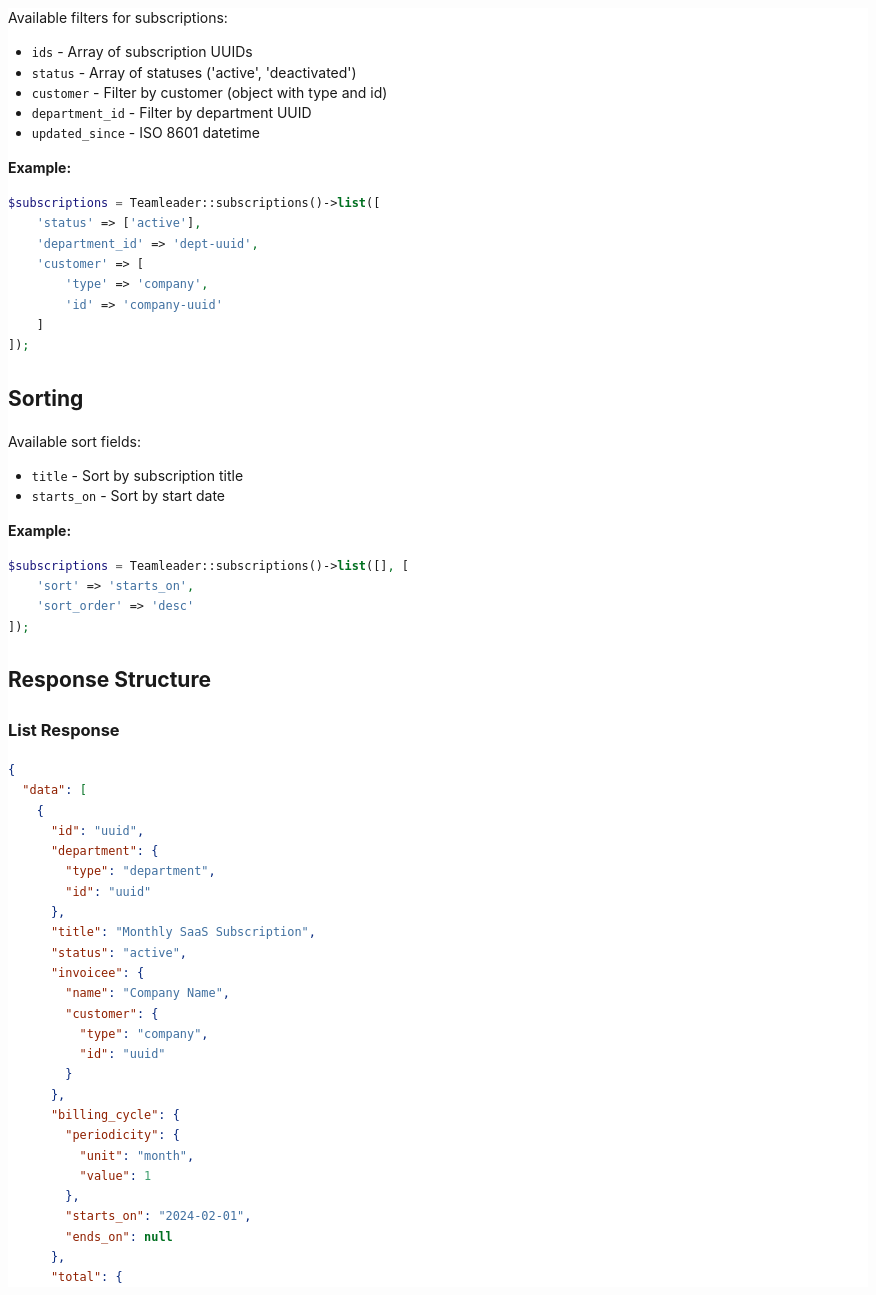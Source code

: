 Available filters for subscriptions:

- `ids` - Array of subscription UUIDs
- `status` - Array of statuses ('active', 'deactivated')
- `customer` - Filter by customer (object with type and id)
- `department_id` - Filter by department UUID
- `updated_since` - ISO 8601 datetime

**Example:**
```php
$subscriptions = Teamleader::subscriptions()->list([
    'status' => ['active'],
    'department_id' => 'dept-uuid',
    'customer' => [
        'type' => 'company',
        'id' => 'company-uuid'
    ]
]);
```

## Sorting

Available sort fields:

- `title` - Sort by subscription title
- `starts_on` - Sort by start date

**Example:**
```php
$subscriptions = Teamleader::subscriptions()->list([], [
    'sort' => 'starts_on',
    'sort_order' => 'desc'
]);
```

## Response Structure

### List Response

```json
{
  "data": [
    {
      "id": "uuid",
      "department": {
        "type": "department",
        "id": "uuid"
      },
      "title": "Monthly SaaS Subscription",
      "status": "active",
      "invoicee": {
        "name": "Company Name",
        "customer": {
          "type": "company",
          "id": "uuid"
        }
      },
      "billing_cycle": {
        "periodicity": {
          "unit": "month",
          "value": 1
        },
        "starts_on": "2024-02-01",
        "ends_on": null
      },
      "total": {
```
